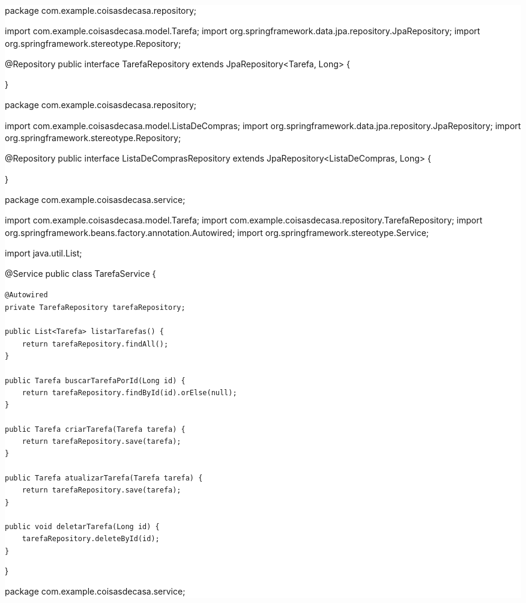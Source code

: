 package com.example.coisasdecasa.repository;

import com.example.coisasdecasa.model.Tarefa;
import org.springframework.data.jpa.repository.JpaRepository;
import org.springframework.stereotype.Repository;

@Repository
public interface TarefaRepository extends JpaRepository<Tarefa, Long> {

}

package com.example.coisasdecasa.repository;

import com.example.coisasdecasa.model.ListaDeCompras;
import org.springframework.data.jpa.repository.JpaRepository;
import org.springframework.stereotype.Repository;

@Repository
public interface ListaDeComprasRepository extends JpaRepository<ListaDeCompras, Long> {

}

package com.example.coisasdecasa.service;

import com.example.coisasdecasa.model.Tarefa;
import com.example.coisasdecasa.repository.TarefaRepository;
import org.springframework.beans.factory.annotation.Autowired;
import org.springframework.stereotype.Service;

import java.util.List;

@Service
public class TarefaService {

    @Autowired
    private TarefaRepository tarefaRepository;

    public List<Tarefa> listarTarefas() {
        return tarefaRepository.findAll();
    }

    public Tarefa buscarTarefaPorId(Long id) {
        return tarefaRepository.findById(id).orElse(null);
    }

    public Tarefa criarTarefa(Tarefa tarefa) {
        return tarefaRepository.save(tarefa);
    }

    public Tarefa atualizarTarefa(Tarefa tarefa) {
        return tarefaRepository.save(tarefa);
    }

    public void deletarTarefa(Long id) {
        tarefaRepository.deleteById(id);
    }
}

package com.example.coisasdecasa.service;
